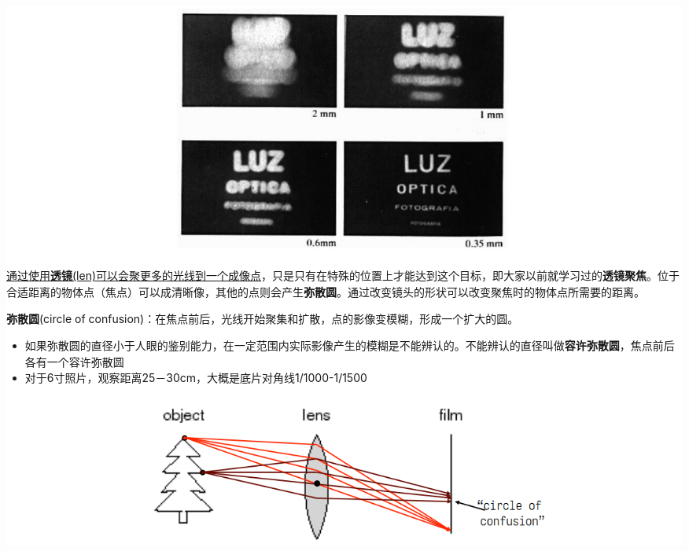 <div style="text-align: center">
    <img src="images/C1/33.png" width="50%">
</div>

<u>通过使用**透镜**(len)可以会聚更多的光线到一个成像点</u>，只是只有在特殊的位置上才能达到这个目标，即大家以前就学习过的**透镜聚焦**。位于合适距离的物体点（焦点）可以成清晰像，其他的点则会产生**弥散圆**。通过改变镜头的形状可以改变聚焦时的物体点所需要的距离。

**弥散圆**(circle of confusion)：在焦点前后，光线开始聚集和扩散，点的影像变模糊，形成一个扩大的圆。

- 如果弥散圆的直径小于人眼的鉴别能力，在一定范围内实际影像产生的模糊是不能辨认的。不能辨认的直径叫做**容许弥散圆**，焦点前后各有一个容许弥散圆
- 对于6寸照片，观察距离25－30cm，大概是底片对角线1/1000-1/1500

<div style="text-align: center">
    <img src="images/C1/2.png" width="60%">
</div>
